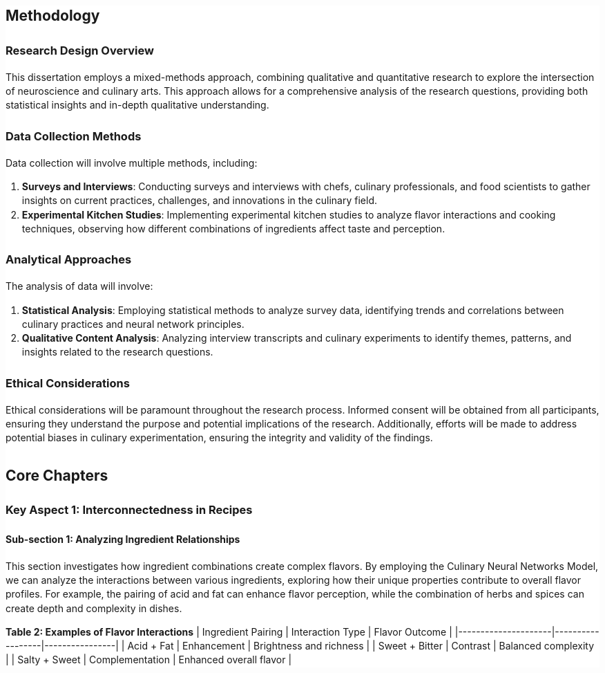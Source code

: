 ## Methodology

### Research Design Overview

This dissertation employs a mixed-methods approach, combining qualitative and quantitative research to explore the intersection of neuroscience and culinary arts. This approach allows for a comprehensive analysis of the research questions, providing both statistical insights and in-depth qualitative understanding.

### Data Collection Methods

Data collection will involve multiple methods, including:
1. **Surveys and Interviews**: Conducting surveys and interviews with chefs, culinary professionals, and food scientists to gather insights on current practices, challenges, and innovations in the culinary field.
2. **Experimental Kitchen Studies**: Implementing experimental kitchen studies to analyze flavor interactions and cooking techniques, observing how different combinations of ingredients affect taste and perception.

### Analytical Approaches

The analysis of data will involve:
1. **Statistical Analysis**: Employing statistical methods to analyze survey data, identifying trends and correlations between culinary practices and neural network principles.
2. **Qualitative Content Analysis**: Analyzing interview transcripts and culinary experiments to identify themes, patterns, and insights related to the research questions.

### Ethical Considerations

Ethical considerations will be paramount throughout the research process. Informed consent will be obtained from all participants, ensuring they understand the purpose and potential implications of the research. Additionally, efforts will be made to address potential biases in culinary experimentation, ensuring the integrity and validity of the findings.

## Core Chapters

### Key Aspect 1: Interconnectedness in Recipes

#### Sub-section 1: Analyzing Ingredient Relationships

This section investigates how ingredient combinations create complex flavors. By employing the Culinary Neural Networks Model, we can analyze the interactions between various ingredients, exploring how their unique properties contribute to overall flavor profiles. For example, the pairing of acid and fat can enhance flavor perception, while the combination of herbs and spices can create depth and complexity in dishes.

**Table 2: Examples of Flavor Interactions**
| Ingredient Pairing | Interaction Type | Flavor Outcome |
|---------------------|------------------|----------------|
| Acid + Fat          | Enhancement       | Brightness and richness |
| Sweet + Bitter      | Contrast          | Balanced complexity |
| Salty + Sweet       | Complementation    | Enhanced overall flavor |
